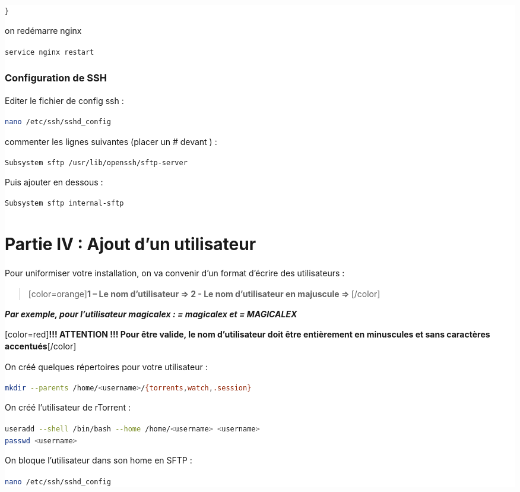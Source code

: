 ```nginx
}
```

on redémarre nginx

```bash
service nginx restart
```

### Configuration de SSH

Editer le fichier de config ssh :

```bash
nano /etc/ssh/sshd_config
```

commenter les lignes suivantes (placer un # devant ) :

```ssh
Subsystem sftp /usr/lib/openssh/sftp-server
```

Puis ajouter en dessous :

```ssh
Subsystem sftp internal-sftp
```

# Partie IV : Ajout d’un utilisateur

Pour uniformiser votre installation, on va convenir d’un format d’écrire des utilisateurs :

> [color=orange]**1 – Le nom d’utilisateur => <username>
  2 - Le nom d’utilisateur en majuscule => <USERNAME>**[/color]

_**Par exemple, pour l’utilisateur magicalex : <username> = magicalex et <USERNAME> = MAGICALEX**_

[color=red]**!!! ATTENTION !!! Pour être valide, le nom d’utilisateur doit être entièrement en minuscules et sans caractères accentués**[/color]

On créé quelques répertoires pour votre utilisateur :

```bash
mkdir --parents /home/<username>/{torrents,watch,.session}
```

On créé l’utilisateur de rTorrent :

```bash
useradd --shell /bin/bash --home /home/<username> <username>
passwd <username>
```

On bloque l’utilisateur dans son home en SFTP :

```bash
nano /etc/ssh/sshd_config
```
